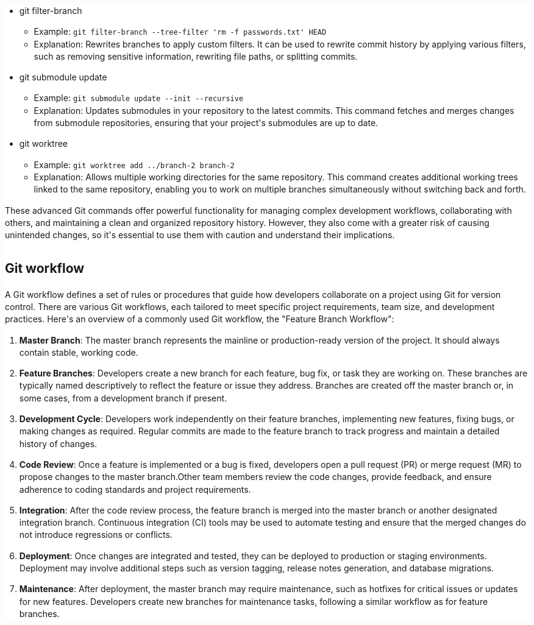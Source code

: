 - git filter-branch
  - Example: `git filter-branch --tree-filter 'rm -f passwords.txt' HEAD`
  - Explanation: Rewrites branches to apply custom filters. It can be used to rewrite commit history by applying various filters, such as removing sensitive information, rewriting file paths, or splitting commits.

- git submodule update
  - Example: `git submodule update --init --recursive`
  - Explanation: Updates submodules in your repository to the latest commits. This command fetches and merges changes from submodule repositories, ensuring that your project's submodules are up to date.

- git worktree
  - Example: `git worktree add ../branch-2 branch-2`
  - Explanation: Allows multiple working directories for the same repository. This command creates additional working trees linked to the same repository, enabling you to work on multiple branches simultaneously without switching back and forth.

These advanced Git commands offer powerful functionality for managing complex development workflows, collaborating with others, and maintaining a clean and organized repository history. However, they also come with a greater risk of causing unintended changes, so it's essential to use them with caution and understand their implications.

## Git workflow

A Git workflow defines a set of rules or procedures that guide how developers collaborate on a project using Git for version control. There are various Git workflows, each tailored to meet specific project requirements, team size, and development practices. Here's an overview of a commonly used Git workflow, the "Feature Branch Workflow":

1. **Master Branch**: The master branch represents the mainline or production-ready version of the project. It should always contain stable, working code.

2. **Feature Branches**: Developers create a new branch for each feature, bug fix, or task they are working on. These branches are typically named descriptively to reflect the feature or issue they address. Branches are created off the master branch or, in some cases, from a development branch if present.

3. **Development Cycle**: Developers work independently on their feature branches, implementing new features, fixing bugs, or making changes as required. Regular commits are made to the feature branch to track progress and maintain a detailed history of changes.

4. **Code Review**: Once a feature is implemented or a bug is fixed, developers open a pull request (PR) or merge request (MR) to propose changes to the master branch.Other team members review the code changes, provide feedback, and ensure adherence to coding standards and project requirements.

5. **Integration**: After the code review process, the feature branch is merged into the master branch or another designated integration branch. Continuous integration (CI) tools may be used to automate testing and ensure that the merged changes do not introduce regressions or conflicts.

6. **Deployment**: Once changes are integrated and tested, they can be deployed to production or staging environments. Deployment may involve additional steps such as version tagging, release notes generation, and database migrations.

7. **Maintenance**: After deployment, the master branch may require maintenance, such as hotfixes for critical issues or updates for new features. Developers create new branches for maintenance tasks, following a similar workflow as for feature branches.
